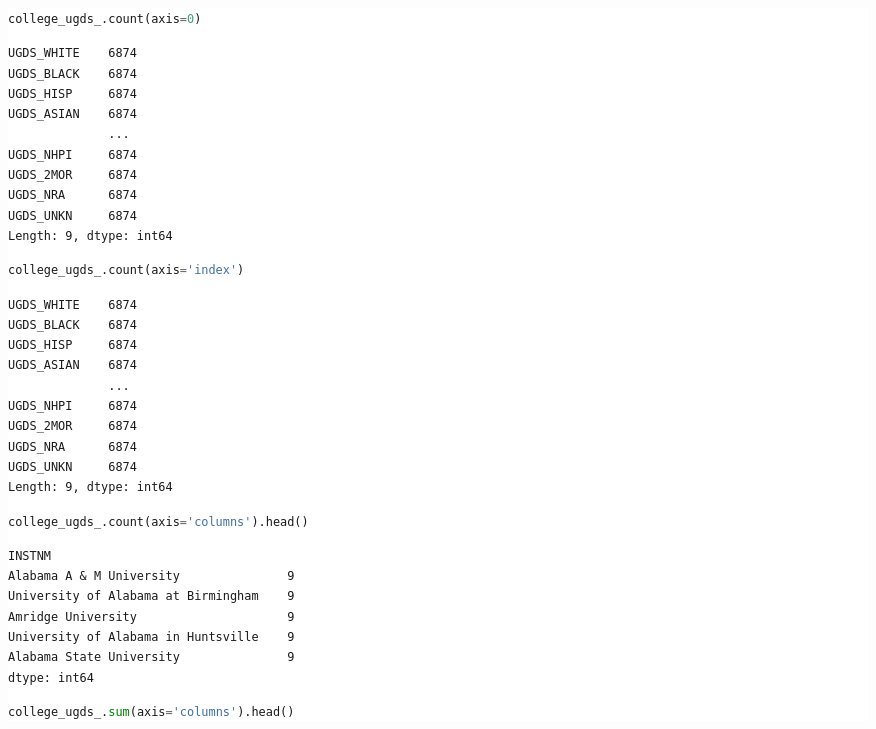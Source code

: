 


```python
college_ugds_.count(axis=0)
```




    UGDS_WHITE    6874
    UGDS_BLACK    6874
    UGDS_HISP     6874
    UGDS_ASIAN    6874
                  ... 
    UGDS_NHPI     6874
    UGDS_2MOR     6874
    UGDS_NRA      6874
    UGDS_UNKN     6874
    Length: 9, dtype: int64




```python
college_ugds_.count(axis='index')
```




    UGDS_WHITE    6874
    UGDS_BLACK    6874
    UGDS_HISP     6874
    UGDS_ASIAN    6874
                  ... 
    UGDS_NHPI     6874
    UGDS_2MOR     6874
    UGDS_NRA      6874
    UGDS_UNKN     6874
    Length: 9, dtype: int64




```python
college_ugds_.count(axis='columns').head()
```




    INSTNM
    Alabama A & M University               9
    University of Alabama at Birmingham    9
    Amridge University                     9
    University of Alabama in Huntsville    9
    Alabama State University               9
    dtype: int64




```python
college_ugds_.sum(axis='columns').head()
```
